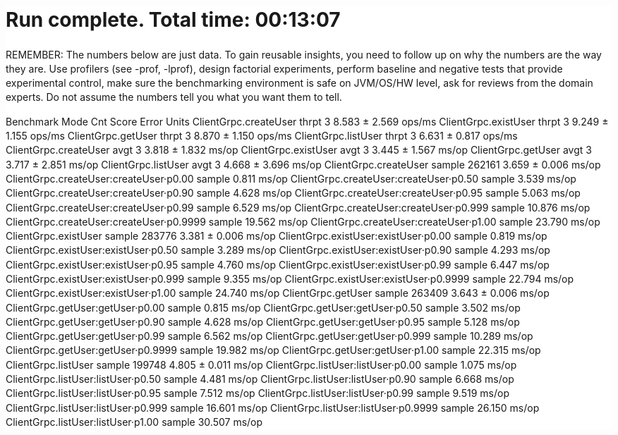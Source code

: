 
# Run complete. Total time: 00:13:07

REMEMBER: The numbers below are just data. To gain reusable insights, you need to follow up on
why the numbers are the way they are. Use profilers (see -prof, -lprof), design factorial
experiments, perform baseline and negative tests that provide experimental control, make sure
the benchmarking environment is safe on JVM/OS/HW level, ask for reviews from the domain experts.
Do not assume the numbers tell you what you want them to tell.

Benchmark                                   Mode     Cnt   Score   Error   Units
ClientGrpc.createUser                      thrpt       3   8.583 ± 2.569  ops/ms
ClientGrpc.existUser                       thrpt       3   9.249 ± 1.155  ops/ms
ClientGrpc.getUser                         thrpt       3   8.870 ± 1.150  ops/ms
ClientGrpc.listUser                        thrpt       3   6.631 ± 0.817  ops/ms
ClientGrpc.createUser                       avgt       3   3.818 ± 1.832   ms/op
ClientGrpc.existUser                        avgt       3   3.445 ± 1.567   ms/op
ClientGrpc.getUser                          avgt       3   3.717 ± 2.851   ms/op
ClientGrpc.listUser                         avgt       3   4.668 ± 3.696   ms/op
ClientGrpc.createUser                     sample  262161   3.659 ± 0.006   ms/op
ClientGrpc.createUser:createUser·p0.00    sample           0.811           ms/op
ClientGrpc.createUser:createUser·p0.50    sample           3.539           ms/op
ClientGrpc.createUser:createUser·p0.90    sample           4.628           ms/op
ClientGrpc.createUser:createUser·p0.95    sample           5.063           ms/op
ClientGrpc.createUser:createUser·p0.99    sample           6.529           ms/op
ClientGrpc.createUser:createUser·p0.999   sample          10.876           ms/op
ClientGrpc.createUser:createUser·p0.9999  sample          19.562           ms/op
ClientGrpc.createUser:createUser·p1.00    sample          23.790           ms/op
ClientGrpc.existUser                      sample  283776   3.381 ± 0.006   ms/op
ClientGrpc.existUser:existUser·p0.00      sample           0.819           ms/op
ClientGrpc.existUser:existUser·p0.50      sample           3.289           ms/op
ClientGrpc.existUser:existUser·p0.90      sample           4.293           ms/op
ClientGrpc.existUser:existUser·p0.95      sample           4.760           ms/op
ClientGrpc.existUser:existUser·p0.99      sample           6.447           ms/op
ClientGrpc.existUser:existUser·p0.999     sample           9.355           ms/op
ClientGrpc.existUser:existUser·p0.9999    sample          22.794           ms/op
ClientGrpc.existUser:existUser·p1.00      sample          24.740           ms/op
ClientGrpc.getUser                        sample  263409   3.643 ± 0.006   ms/op
ClientGrpc.getUser:getUser·p0.00          sample           0.815           ms/op
ClientGrpc.getUser:getUser·p0.50          sample           3.502           ms/op
ClientGrpc.getUser:getUser·p0.90          sample           4.628           ms/op
ClientGrpc.getUser:getUser·p0.95          sample           5.128           ms/op
ClientGrpc.getUser:getUser·p0.99          sample           6.562           ms/op
ClientGrpc.getUser:getUser·p0.999         sample          10.289           ms/op
ClientGrpc.getUser:getUser·p0.9999        sample          19.982           ms/op
ClientGrpc.getUser:getUser·p1.00          sample          22.315           ms/op
ClientGrpc.listUser                       sample  199748   4.805 ± 0.011   ms/op
ClientGrpc.listUser:listUser·p0.00        sample           1.075           ms/op
ClientGrpc.listUser:listUser·p0.50        sample           4.481           ms/op
ClientGrpc.listUser:listUser·p0.90        sample           6.668           ms/op
ClientGrpc.listUser:listUser·p0.95        sample           7.512           ms/op
ClientGrpc.listUser:listUser·p0.99        sample           9.519           ms/op
ClientGrpc.listUser:listUser·p0.999       sample          16.601           ms/op
ClientGrpc.listUser:listUser·p0.9999      sample          26.150           ms/op
ClientGrpc.listUser:listUser·p1.00        sample          30.507           ms/op
